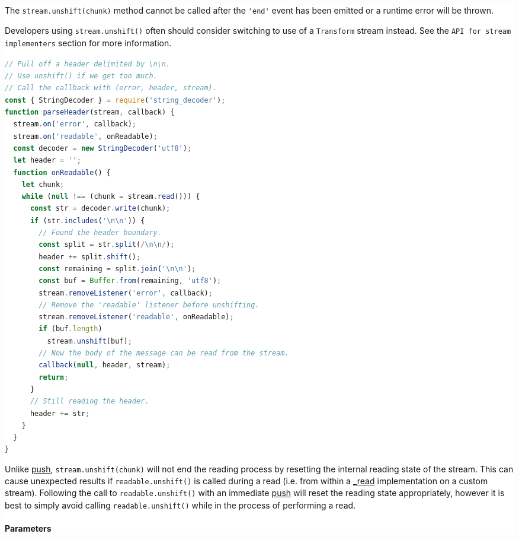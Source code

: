 The `stream.unshift(chunk)` method cannot be called after the `'end'` event
has been emitted or a runtime error will be thrown.

Developers using `stream.unshift()` often should consider switching to
use of a `Transform` stream instead. See the `API for stream implementers` section for more information.

```js
// Pull off a header delimited by \n\n.
// Use unshift() if we get too much.
// Call the callback with (error, header, stream).
const { StringDecoder } = require('string_decoder');
function parseHeader(stream, callback) {
  stream.on('error', callback);
  stream.on('readable', onReadable);
  const decoder = new StringDecoder('utf8');
  let header = '';
  function onReadable() {
    let chunk;
    while (null !== (chunk = stream.read())) {
      const str = decoder.write(chunk);
      if (str.includes('\n\n')) {
        // Found the header boundary.
        const split = str.split(/\n\n/);
        header += split.shift();
        const remaining = split.join('\n\n');
        const buf = Buffer.from(remaining, 'utf8');
        stream.removeListener('error', callback);
        // Remove the 'readable' listener before unshifting.
        stream.removeListener('readable', onReadable);
        if (buf.length)
          stream.unshift(buf);
        // Now the body of the message can be read from the stream.
        callback(null, header, stream);
        return;
      }
      // Still reading the header.
      header += str;
    }
  }
}
```

Unlike [push](zlib_.Deflate-1.md#push), `stream.unshift(chunk)` will not
end the reading process by resetting the internal reading state of the stream.
This can cause unexpected results if `readable.unshift()` is called during a
read (i.e. from within a [_read](zlib_.Deflate-1.md#_read) implementation on a
custom stream). Following the call to `readable.unshift()` with an immediate [push](zlib_.Deflate-1.md#push) will reset the reading state appropriately,
however it is best to simply avoid calling `readable.unshift()` while in the
process of performing a read.

#### Parameters
